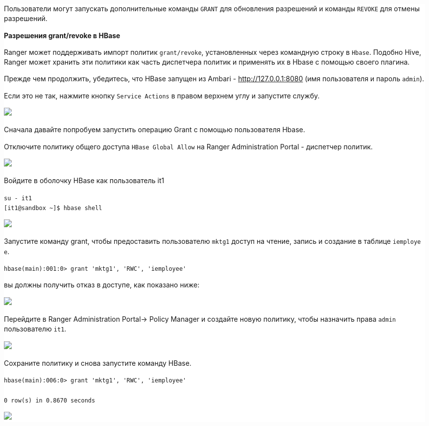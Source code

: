 Пользователи могут запускать дополнительные команды `GRANT` для обновления разрешений и команды `REVOKE` для отмены разрешений.

**Разрешения grant/revoke в HBase**

Ranger может поддерживать импорт политик `grant/revoke`, установленных через командную строку в `Hbase`. Подобно Hive, Ranger может хранить эти политики как часть диспетчера политик и применять их в Hbase с помощью своего плагина.

Прежде чем продолжить, убедитесь, что HBase запущен из Ambari - http://127.0.0.1:8080 (имя пользователя и пароль `admin`).

Если это не так, нажмите кнопку `Service Actions` в правом верхнем углу и запустите службу.

![](https://habrastorage.org/webt/up/_n/03/up_n03goncsrcgbkwqf8jqaa0vq.png)

Сначала давайте попробуем запустить операцию Grant с помощью пользователя Hbase.

Отключите политику общего доступа `HBase Global Allow` на Ranger Administration Portal - диспетчер политик.

![](https://habrastorage.org/webt/bj/kq/0q/bjkq0qi6ejh4bu5baj9fwkn0xrk.png)

Войдите в оболочку HBase как пользователь it1

```
su - it1
[it1@sandbox ~]$ hbase shell
```

![](https://habrastorage.org/webt/ts/3q/7t/ts3q7tv3qgpbj7aqrxam-dtzyom.png)

Запустите команду grant, чтобы предоставить пользователю `mktg1` доступ на чтение, запись и создание в таблице `iemployee`.

```
hbase(main):001:0> grant 'mktg1', 'RWC', 'iemployee'
```

вы должны получить отказ в доступе, как показано ниже:

![](https://habrastorage.org/webt/qk/ji/xt/qkjixtrzfstw8pzdb-9ictgl92m.png)

Перейдите в Ranger Administration Portal→ Policy Manager и создайте новую политику, чтобы назначить права `admin` пользователю `it1`.

![](https://habrastorage.org/webt/q_/ou/6-/q_ou6-tfbb7qgvfmdd8m-erhhye.png)

Сохраните политику и снова запустите команду HBase.

```
hbase(main):006:0> grant 'mktg1', 'RWC', 'iemployee'

0 row(s) in 0.8670 seconds
```

![](https://habrastorage.org/webt/mc/0g/yr/mc0gyrnq9vtr1dy8vrsvkwldyaq.png)
